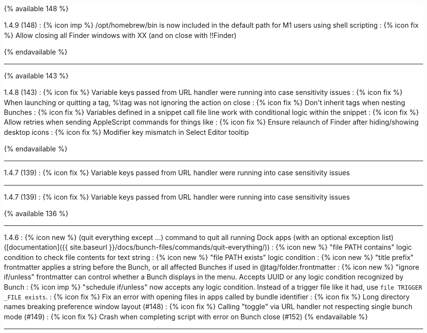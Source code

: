 {% available 148 %}

1.4.9 (148)
: {% icon imp %} /opt/homebrew/bin is now included in the default path for M1 users using shell scripting
: {% icon fix %} Allow closing all Finder windows with XX (and on close with !!Finder)

{% endavailable %}


---

{% available 143 %}

1.4.8 (143)
: {% icon fix %} Variable keys passed from URL handler were running into case sensitivity issues
: {% icon fix %} When launching or quitting a tag, %\tag was not ignoring the action on close
: {% icon fix %} Don't inherit tags when nesting Bunches
: {% icon fix %} Variables defined in a snippet call file line work with conditional logic within the snippet
: {% icon fix %} Allow retries when sending AppleScript commands for things like
: {% icon fix %} Ensure relaunch of Finder after hiding/showing desktop icons
: {% icon fix %} Modifier key mismatch in Select Editor tooltip

{% endavailable %}

---

1.4.7 (139)
: {% icon fix %} Variable keys passed from URL handler were running into case sensitivity issues


---

1.4.7 (139)
: {% icon fix %} Variable keys passed from URL handler were running into case sensitivity issues


{% available 136 %}

---
1.4.6
: {% icon new %} (quit everything except ...) command to quit all running Dock apps (with an optional exception list) ([documentation]({{ site.baseurl }}/docs/bunch-files/commands/quit-everything/))
: {% icon new %} "file PATH contains" logic condition to check file contents for text string
: {% icon new %} "file PATH exists" logic condition
: {% icon new %} "title prefix" frontmatter applies a string before the Bunch, or all affected Bunches if used in @tag/folder.frontmatter
: {% icon new %} "ignore if/unless" frontmatter can control whether a Bunch displays in the menu. Accepts UUID or any logic condition recognized by Bunch
: {% icon imp %} "schedule if/unless" now accepts any logic condition. Instead of a trigger file like it had, use `file TRIGGER_FILE exists`.
: {% icon fix %} Fix an error with opening files in apps called by bundle identifier
: {% icon fix %} Long directory names breaking preference window layout (#148)
: {% icon fix %} Calling "toggle" via URL handler not respecting single bunch mode (#149)
: {% icon fix %} Crash when completing script with error on Bunch close (#152)
{% endavailable %}

---